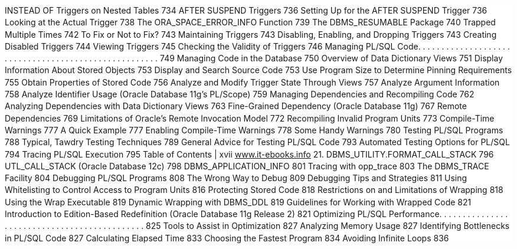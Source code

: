 INSTEAD OF Triggers on Nested Tables 734
AFTER SUSPEND Triggers 736
Setting Up for the AFTER SUSPEND Trigger 736
Looking at the Actual Trigger 738
The ORA_SPACE_ERROR_INFO Function 739
The DBMS_RESUMABLE Package 740
Trapped Multiple Times 742
To Fix or Not to Fix? 743
Maintaining Triggers 743
Disabling, Enabling, and Dropping Triggers 743
Creating Disabled Triggers 744
Viewing Triggers 745
Checking the Validity of Triggers 746
Managing PL/SQL Code. . . . . . . . . . . . . . . . . . . . . . . . . . . . . . . . . . . . . . . . . . . . . . . . . . . . . 749
Managing Code in the Database 750
Overview of Data Dictionary Views 751
Display Information About Stored Objects 753
Display and Search Source Code 753
Use Program Size to Determine Pinning Requirements 755
Obtain Properties of Stored Code 756
Analyze and Modify Trigger State Through Views 757
Analyze Argument Information 758
Analyze Identifier Usage (Oracle Database 11g’s PL/Scope) 759
Managing Dependencies and Recompiling Code 762
Analyzing Dependencies with Data Dictionary Views 763
Fine-Grained Dependency (Oracle Database 11g) 767
Remote Dependencies 769
Limitations of Oracle’s Remote Invocation Model 772
Recompiling Invalid Program Units 773
Compile-Time Warnings 777
A Quick Example 777
Enabling Compile-Time Warnings 778
Some Handy Warnings 780
Testing PL/SQL Programs 788
Typical, Tawdry Testing Techniques 789
General Advice for Testing PL/SQL Code 793
Automated Testing Options for PL/SQL 794
Tracing PL/SQL Execution 795
Table of Contents | xvii
www.it-ebooks.info
21. DBMS_UTILITY.FORMAT_CALL_STACK 796
UTL_CALL_STACK (Oracle Database 12c) 798
DBMS_APPLICATION_INFO 801
Tracing with opp_trace 803
The DBMS_TRACE Facility 804
Debugging PL/SQL Programs 808
The Wrong Way to Debug 809
Debugging Tips and Strategies 811
Using Whitelisting to Control Access to Program Units 816
Protecting Stored Code 818
Restrictions on and Limitations of Wrapping 818
Using the Wrap Executable 819
Dynamic Wrapping with DBMS_DDL 819
Guidelines for Working with Wrapped Code 821
Introduction to Edition-Based Redefinition (Oracle Database 11g Release 2) 821
Optimizing PL/SQL Performance. . . . . . . . . . . . . . . . . . . . . . . . . . . . . . . . . . . . . . . . . . . . . 825
Tools to Assist in Optimization 827
Analyzing Memory Usage 827
Identifying Bottlenecks in PL/SQL Code 827
Calculating Elapsed Time 833
Choosing the Fastest Program 834
Avoiding Infinite Loops 836